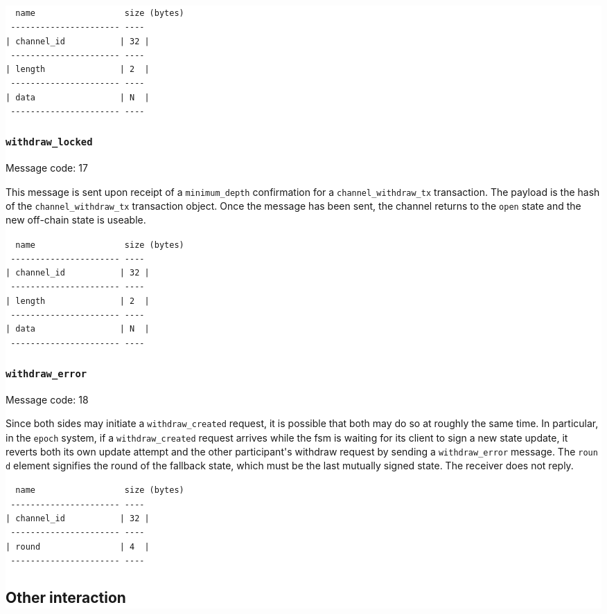 ```
  name                  size (bytes)
 ---------------------- ----
| channel_id           | 32 |
 ---------------------- ----
| length               | 2  |
 ---------------------- ----
| data                 | N  |
 ---------------------- ----
```

### `withdraw_locked`

Message code: 17

This message is sent upon receipt of a `minimum_depth` confirmation for a
`channel_withdraw_tx` transaction. The payload is the hash of the
`channel_withdraw_tx` transaction object. Once the message has been sent,
the channel returns to the `open` state and the new off-chain state is
useable.

```
  name                  size (bytes)
 ---------------------- ----
| channel_id           | 32 |
 ---------------------- ----
| length               | 2  |
 ---------------------- ----
| data                 | N  |
 ---------------------- ----
```

### `withdraw_error`

Message code: 18

Since both sides may initiate a `withdraw_created` request, it is possible
that both may do so at roughly the same time. In particular, in the `epoch`
system, if a `withdraw_created` request arrives while the fsm is waiting for
its client to sign a new state update, it reverts both its own update attempt
and the other participant's withdraw request by sending a `withdraw_error`
message. The `round` element signifies the round of the fallback state, which
must be the last mutually signed state. The receiver does not reply.

```
  name                  size (bytes)
 ---------------------- ----
| channel_id           | 32 |
 ---------------------- ----
| round                | 4  |
 ---------------------- ----
```

## Other interaction
